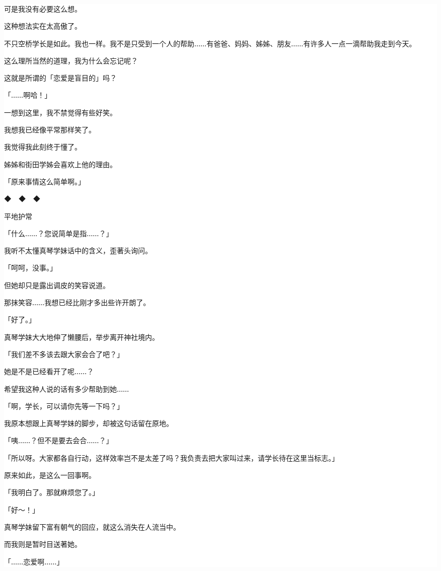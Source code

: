 可是我没有必要这么想。

这种想法实在太高傲了。

不只空桥学长是如此。我也一样。我不是只受到一个人的帮助……有爸爸、妈妈、姊姊、朋友……有许多人一点一滴帮助我走到今天。

这么理所当然的道理，我为什么会忘记呢？

这就是所谓的「恋爱是盲目的」吗？

「……啊哈！」

一想到这里，我不禁觉得有些好笑。

我想我已经像平常那样笑了。

我觉得我此刻终于懂了。

姊姊和街田学姊会喜欢上他的理由。

「原来事情这么简单啊。」

◆　◆　◆

平地护常

「什么……？您说简单是指……？」

我听不太懂真琴学妹话中的含义，歪著头询问。

「呵呵，没事。」

但她却只是露出调皮的笑容说道。

那抹笑容……我想已经比刚才多出些许开朗了。

「好了。」

真琴学妹大大地伸了懒腰后，举步离开神社境内。

「我们差不多该去跟大家会合了吧？」

她是不是已经看开了呢……？

希望我这种人说的话有多少帮助到她……

「啊，学长，可以请你先等一下吗？」

我原本想跟上真琴学妹的脚步，却被这句话留在原地。

「咦……？但不是要去会合……？」

「所以呀。大家都各自行动，这样效率岂不是太差了吗？我负责去把大家叫过来，请学长待在这里当标志。」

原来如此，是这么一回事啊。

「我明白了。那就麻烦您了。」

「好～！」

真琴学妹留下富有朝气的回应，就这么消失在人流当中。

而我则是暂时目送著她。

「……恋爱啊……」
